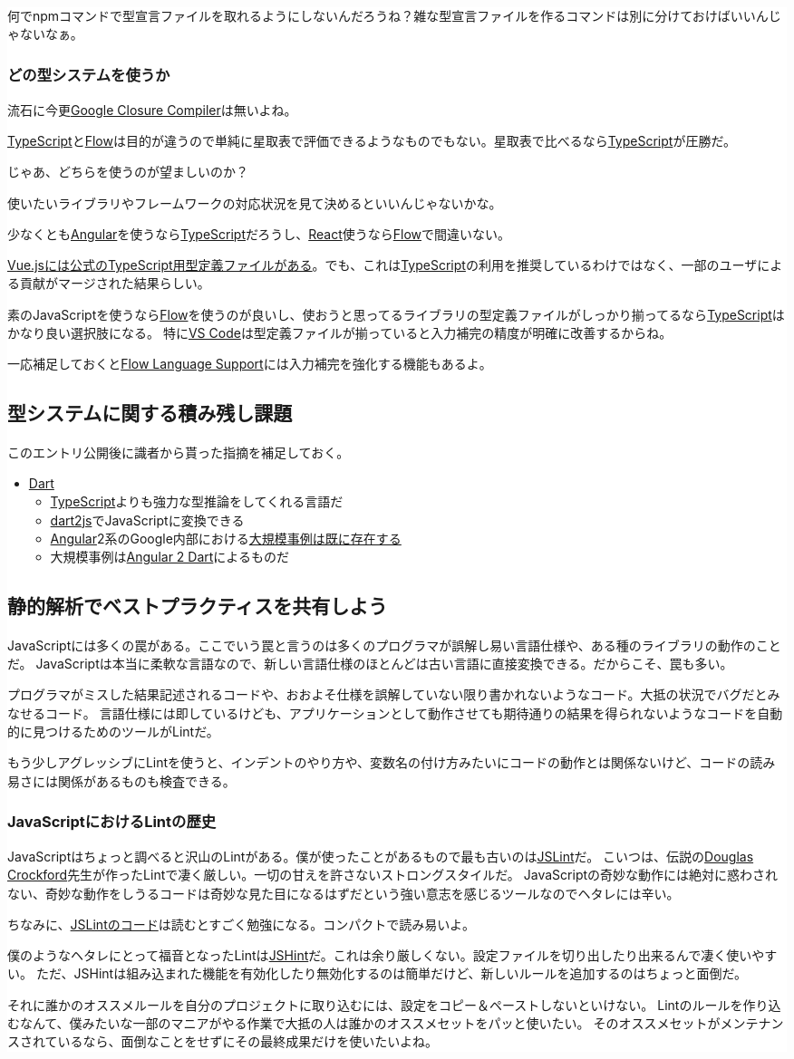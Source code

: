 何でnpmコマンドで型宣言ファイルを取れるようにしないんだろうね？雑な型宣言ファイルを作るコマンドは別に分けておけばいいんじゃないなぁ。

### どの型システムを使うか
流石に今更[Google Closure Compiler]は無いよね。

[TypeScript]と[Flow]は目的が違うので単純に星取表で評価できるようなものでもない。星取表で比べるなら[TypeScript]が圧勝だ。

じゃあ、どちらを使うのが望ましいのか？

使いたいライブラリやフレームワークの対応状況を見て決めるといいんじゃないかな。

少なくとも[Angular]を使うなら[TypeScript]だろうし、[React]使うなら[Flow]で間違いない。

[Vue.jsには公式のTypeScript用型定義ファイルがある](https://vuejs.org/v2/guide/typescript.html)。でも、これは[TypeScript]の利用を推奨しているわけではなく、一部のユーザによる貢献がマージされた結果らしい。

素のJavaScriptを使うなら[Flow]を使うのが良いし、使おうと思ってるライブラリの型定義ファイルがしっかり揃ってるなら[TypeScript]はかなり良い選択肢になる。
特に[VS Code]は型定義ファイルが揃っていると入力補完の精度が明確に改善するからね。

一応補足しておくと[Flow Language Support](https://marketplace.visualstudio.com/items?itemName=flowtype.flow-for-vscode)には入力補完を強化する機能もあるよ。

## 型システムに関する積み残し課題
このエントリ公開後に識者から貰った指摘を補足しておく。

* [Dart](https://www.dartlang.org/)
  * [TypeScript]よりも強力な型推論をしてくれる言語だ
  * [dart2js](https://webdev.dartlang.org/tools/dart2js)でJavaScriptに変換できる
  * [Angular]2系のGoogle内部における[大規模事例は既に存在する](http://news.dartlang.org/2016/03/the-new-adwords-ui-uses-dart-we-asked.html)
  * 大規模事例は[Angular 2 Dart](https://github.com/dart-lang/angular2)によるものだ


## 静的解析でベストプラクティスを共有しよう
JavaScriptには多くの罠がある。ここでいう罠と言うのは多くのプログラマが誤解し易い言語仕様や、ある種のライブラリの動作のことだ。
JavaScriptは本当に柔軟な言語なので、新しい言語仕様のほとんどは古い言語に直接変換できる。だからこそ、罠も多い。

プログラマがミスした結果記述されるコードや、おおよそ仕様を誤解していない限り書かれないようなコード。大抵の状況でバグだとみなせるコード。
言語仕様には即しているけども、アプリケーションとして動作させても期待通りの結果を得られないようなコードを自動的に見つけるためのツールがLintだ。

もう少しアグレッシブにLintを使うと、インデントのやり方や、変数名の付け方みたいにコードの動作とは関係ないけど、コードの読み易さには関係があるものも検査できる。

### JavaScriptにおけるLintの歴史
JavaScriptはちょっと調べると沢山のLintがある。僕が使ったことがあるもので最も古いのは[JSLint](http://www.jslint.com/)だ。
こいつは、伝説の[Douglas Crockford](https://github.com/douglascrockford)先生が作ったLintで凄く厳しい。一切の甘えを許さないストロングスタイルだ。
JavaScriptの奇妙な動作には絶対に惑わされない、奇妙な動作をしうるコードは奇妙な見た目になるはずだという強い意志を感じるツールなのでヘタレには辛い。

ちなみに、[JSLintのコード](https://github.com/douglascrockford/JSLint)は読むとすごく勉強になる。コンパクトで読み易いよ。

僕のようなヘタレにとって福音となったLintは[JSHint](http://jshint.com/)だ。これは余り厳しくない。設定ファイルを切り出したり出来るんで凄く使いやすい。
ただ、JSHintは組み込まれた機能を有効化したり無効化するのは簡単だけど、新しいルールを追加するのはちょっと面倒だ。

それに誰かのオススメルールを自分のプロジェクトに取り込むには、設定をコピー＆ペーストしないといけない。
Lintのルールを作り込むなんて、僕みたいな一部のマニアがやる作業で大抵の人は誰かのオススメセットをパッと使いたい。
そのオススメセットがメンテナンスされているなら、面倒なことをせずにその最終成果だけを使いたいよね。


[VS Code]: https://code.visualstudio.com/
[Babel]: https://babeljs.io/
[Google Closure Compiler]: https://developers.google.com/closure/compiler/
[DefinitelyTyped]: https://github.com/DefinitelyTyped/DefinitelyTyped
[TypeScript]: https://www.typescriptlang.org/
[Flow]: https://flowtype.org/
[flow-typed]: https://github.com/flowtype/flow-typed
[ESLint]: http://eslint.org/
[AVA]: https://github.com/avajs/ava
[power-assert]: https://github.com/power-assert-js/power-assert
[Yarn]: https://yarnpkg.com/
[CircleCI]: https://circleci.com/
[AppVeyor]: https://www.appveyor.com/
[gulp]: https://github.com/gulpjs/gulp
[Grunt]: http://gruntjs.com/
[React]: https://facebook.github.io/react/
[Angular]: https://angular.io/
[Vue.js]: https://vuejs.org/
[Mithril]: http://mithril.js.org/
[CSS Modules]: https://github.com/css-modules/css-modules
[react-css-modules]: https://github.com/gajus/react-css-modules
[babel-plugin-react-css-modules]: https://github.com/gajus/babel-plugin-react-css-modules
[Flux]: https://facebook.github.io/flux/
[Redux]: https://github.com/reactjs/redux
[redux-saga]: https://github.com/redux-saga/redux-saga
[redux-observable]: https://github.com/redux-observable/redux-observable
[RxJS]: https://github.com/Reactive-Extensions/RxJS
[PostCSS]: http://postcss.org/
[webpack]: https://webpack.github.io/
[css-loader]: https://github.com/webpack/css-loader
[Electron]: http://electron.atom.io/
[Node.js]: https://nodejs.org
[Chromium]: https://www.chromium.org/Home